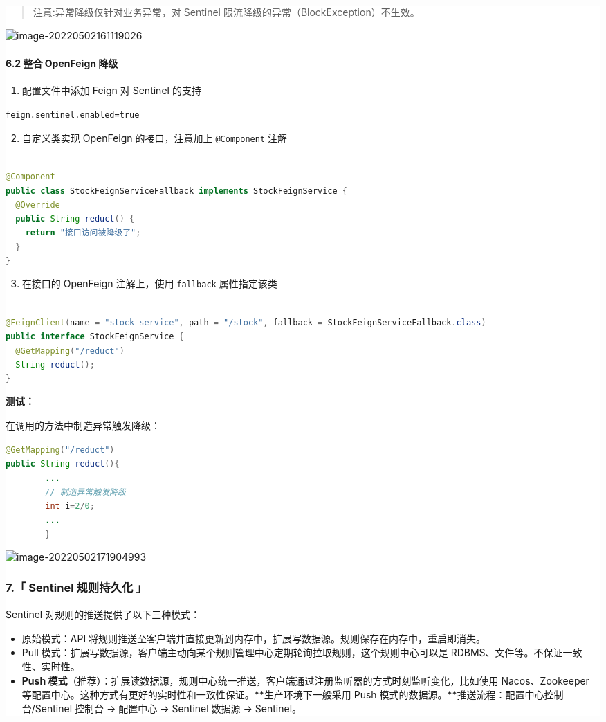 > 注意:异常降级仅针对业务异常，对 Sentinel 限流降级的异常（BlockException）不生效。

![image-20220502161119026](https://blog.caowei.xyz/blog/202205021611131.png)

#### 6.2 整合 OpenFeign 降级

1. 配置文件中添加 Feign 对 Sentinel 的支持

```properties
feign.sentinel.enabled=true
```

2. 自定义类实现 OpenFeign 的接口，注意加上 `@Component` 注解

```java

@Component
public class StockFeignServiceFallback implements StockFeignService {
  @Override
  public String reduct() {
    return "接口访问被降级了";
  }
}
```

3. 在接口的 OpenFeign 注解上，使用 `fallback` 属性指定该类

```java

@FeignClient(name = "stock-service", path = "/stock", fallback = StockFeignServiceFallback.class)
public interface StockFeignService {
  @GetMapping("/reduct")
  String reduct();
}
```

**测试：**

在调用的方法中制造异常触发降级：

```java
@GetMapping("/reduct")
public String reduct(){
        ...
        // 制造异常触发降级
        int i=2/0;
        ...
        }
```

![image-20220502171904993](https://blog.caowei.xyz/blog/202205021719221.png)

### 7.「 Sentinel 规则持久化 」

Sentinel 对规则的推送提供了以下三种模式：

+ 原始模式：API 将规则推送至客户端并直接更新到内存中，扩展写数据源。规则保存在内存中，重启即消失。
+ Pull 模式：扩展写数据源，客户端主动向某个规则管理中心定期轮询拉取规则，这个规则中心可以是 RDBMS、文件等。不保证一致性、实时性。
+ **Push 模式**（推荐）：扩展读数据源，规则中心统一推送，客户端通过注册监听器的方式时刻监听变化，比如使用 Nacos、Zookeeper 等配置中心。这种方式有更好的实时性和一致性保证。**生产环境下一般采用 Push
  模式的数据源。**推送流程：配置中心控制台/Sentinel 控制台 → 配置中心 → Sentinel 数据源 → Sentinel。
